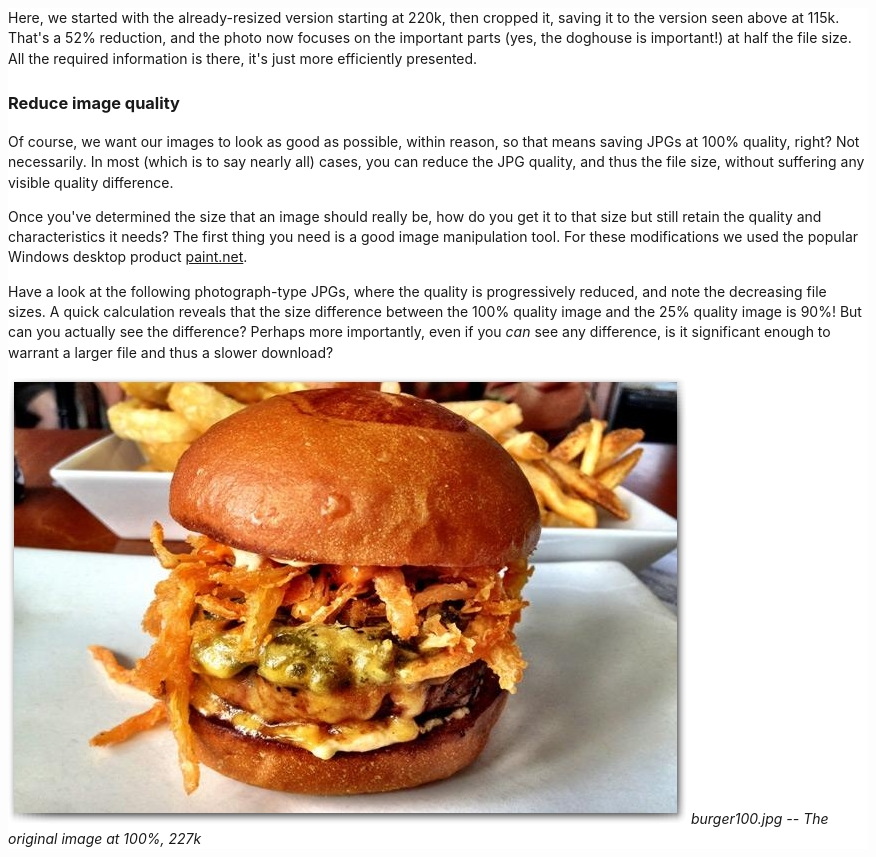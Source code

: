 Here, we started with the already-resized version starting at 220k, then cropped it, 
saving it to the version seen above at 115k. That's a 52% reduction, and the photo now 
focuses on the important parts (yes, the doghouse is important!) at half the file size. 
All the required information is there, it's just more efficiently presented.

### Reduce image quality

Of course, we want our images to look as good as possible, within reason, so that means saving 
JPGs at 100% quality, right? Not necessarily. In most (which is to say nearly all) cases, 
you can reduce the JPG quality, and thus the file size, without suffering any visible quality 
difference.

Once you've determined the size that an image should really be, how do you get it to that size 
but still retain the quality and characteristics it needs? The first thing you need is a good 
image manipulation tool. For these modifications we used the popular Windows desktop product 
[paint.net](https://www.getpaint.net). 

Have a look at the following photograph-type JPGs, where the quality is progressively 
reduced, and note the decreasing file sizes. A quick calculation reveals that the size 
difference between the 100% quality image and the 25% quality image is 90%! But can you 
actually see the difference? Perhaps more importantly, even if you *can* see any difference, 
is it significant enough to warrant a larger file and thus a slower download?

![burger100.jpg](images/image_405.jpg)
*burger100.jpg -- The original image at 100%, 227k*
